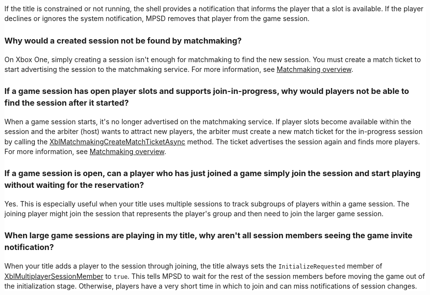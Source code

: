 If the title is constrained or not running, the shell provides a notification that informs the player that a slot is available. If the player declines or ignores the system notification, MPSD removes that player from the game session.

### Why would a created session not be found by matchmaking?

On Xbox One, simply creating a session isn't enough for matchmaking to find the new session. You must create a match ticket to start advertising the session to the matchmaking service. For more information, see [Matchmaking overview](../matchmaking/live-matchmaking-overview.md).

### If a game session has open player slots and supports join-in-progress, why would players not be able to find the session after it started?

When a game session starts, it's no longer advertised on the matchmaking service. If player slots become available within the session and the arbiter (host) wants to attract new players, the arbiter must create a new match ticket for the in-progress session by calling the [XblMatchmakingCreateMatchTicketAsync](../../../../reference/live/xsapi-c/matchmaking_c/functions/xblmatchmakingcreatematchticketasync.md) method. The ticket advertises the session again and finds more players. For more information, see [Matchmaking overview](../matchmaking/live-matchmaking-overview.md).

### If a game session is open, can a player who has just joined a game simply join the session and start playing without waiting for the reservation?

Yes. This is especially useful when your title uses multiple sessions to track subgroups of players within a game session. The joining player might join the session that represents the player's group and then need to join the larger game session.

### When large game sessions are playing in my title, why aren't all session members seeing the game invite notification?

When your title adds a player to the session through joining, the title always sets the `InitializeRequested` member of [XblMultiplayerSessionMember](../../../../reference/live/xsapi-c/multiplayer_c/structs/xblmultiplayersessionmember.md) to `true`. This tells MPSD to wait for the rest of the session members before moving the game out of the initialization stage. Otherwise, players have a very short time in which to join and can miss notifications of session changes.